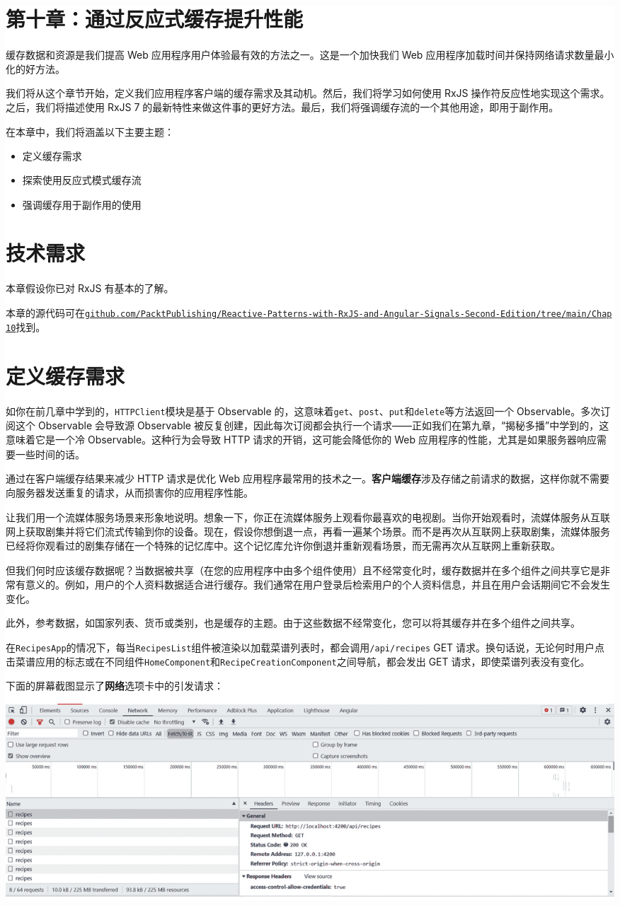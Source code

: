 

# 第十章：通过反应式缓存提升性能

缓存数据和资源是我们提高 Web 应用程序用户体验最有效的方法之一。这是一个加快我们 Web 应用程序加载时间并保持网络请求数量最小化的好方法。

我们将从这个章节开始，定义我们应用程序客户端的缓存需求及其动机。然后，我们将学习如何使用 RxJS 操作符反应性地实现这个需求。之后，我们将描述使用 RxJS 7 的最新特性来做这件事的更好方法。最后，我们将强调缓存流的一个其他用途，即用于副作用。

在本章中，我们将涵盖以下主要主题：

+   定义缓存需求

+   探索使用反应式模式缓存流

+   强调缓存用于副作用的使用

# 技术需求

本章假设你已对 RxJS 有基本的了解。

本章的源代码可在[`github.com/PacktPublishing/Reactive-Patterns-with-RxJS-and-Angular-Signals-Second-Edition/tree/main/Chap10`](https://github.com/PacktPublishing/Reactive-Patterns-with-RxJS-and-Angular-Signals-Second-Edition/tree/main/Chap10)找到。

# 定义缓存需求

如你在前几章中学到的，`HTTPClient`模块是基于 Observable 的，这意味着`get`、`post`、`put`和`delete`等方法返回一个 Observable。多次订阅这个 Observable 会导致源 Observable 被反复创建，因此每次订阅都会执行一个请求——正如我们在第九章，“揭秘多播”中学到的，这意味着它是一个冷 Observable。这种行为会导致 HTTP 请求的开销，这可能会降低你的 Web 应用程序的性能，尤其是如果服务器响应需要一些时间的话。

通过在客户端缓存结果来减少 HTTP 请求是优化 Web 应用程序最常用的技术之一。**客户端缓存**涉及存储之前请求的数据，这样你就不需要向服务器发送重复的请求，从而损害你的应用程序性能。

让我们用一个流媒体服务场景来形象地说明。想象一下，你正在流媒体服务上观看你最喜欢的电视剧。当你开始观看时，流媒体服务从互联网上获取剧集并将它们流式传输到你的设备。现在，假设你想倒退一点，再看一遍某个场景。而不是再次从互联网上获取剧集，流媒体服务已经将你观看过的剧集存储在一个特殊的记忆库中。这个记忆库允许你倒退并重新观看场景，而无需再次从互联网上重新获取。

但我们何时应该缓存数据呢？当数据被共享（在您的应用程序中由多个组件使用）且不经常变化时，缓存数据并在多个组件之间共享它是非常有意义的。例如，用户的个人资料数据适合进行缓存。我们通常在用户登录后检索用户的个人资料信息，并且在用户会话期间它不会发生变化。

此外，参考数据，如国家列表、货币或类别，也是缓存的主题。由于这些数据不经常变化，您可以将其缓存并在多个组件之间共享。

在`RecipesApp`的情况下，每当`RecipesList`组件被渲染以加载菜谱列表时，都会调用`/api/recipes` GET 请求。换句话说，无论何时用户点击菜谱应用的标志或在不同组件`HomeComponent`和`RecipeCreationComponent`之间导航，都会发出 GET 请求，即使菜谱列表没有变化。

下面的屏幕截图显示了**网络**选项卡中的引发请求：

![图 10.1 – GET HTTP 请求及其开销](img/B21180_10_1.jpg)
